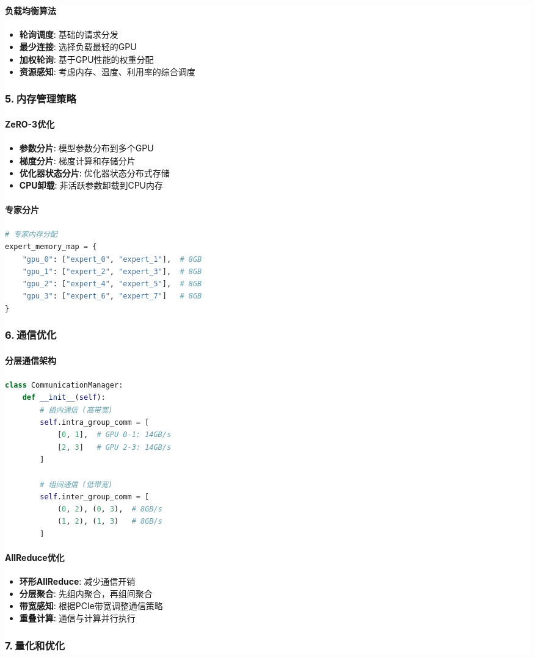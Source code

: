 #### 负载均衡算法
- **轮询调度**: 基础的请求分发
- **最少连接**: 选择负载最轻的GPU
- **加权轮询**: 基于GPU性能的权重分配
- **资源感知**: 考虑内存、温度、利用率的综合调度

### 5. 内存管理策略

#### ZeRO-3优化
- **参数分片**: 模型参数分布到多个GPU
- **梯度分片**: 梯度计算和存储分片
- **优化器状态分片**: 优化器状态分布式存储
- **CPU卸载**: 非活跃参数卸载到CPU内存

#### 专家分片
```python
# 专家内存分配
expert_memory_map = {
    "gpu_0": ["expert_0", "expert_1"],  # 8GB
    "gpu_1": ["expert_2", "expert_3"],  # 8GB  
    "gpu_2": ["expert_4", "expert_5"],  # 8GB
    "gpu_3": ["expert_6", "expert_7"]   # 8GB
}
```

### 6. 通信优化

#### 分层通信架构
```python
class CommunicationManager:
    def __init__(self):
        # 组内通信 (高带宽)
        self.intra_group_comm = [
            [0, 1],  # GPU 0-1: 14GB/s
            [2, 3]   # GPU 2-3: 14GB/s
        ]
        
        # 组间通信 (低带宽)
        self.inter_group_comm = [
            (0, 2), (0, 3),  # 8GB/s
            (1, 2), (1, 3)   # 8GB/s
        ]
```

#### AllReduce优化
- **环形AllReduce**: 减少通信开销
- **分层聚合**: 先组内聚合，再组间聚合
- **带宽感知**: 根据PCIe带宽调整通信策略
- **重叠计算**: 通信与计算并行执行

### 7. 量化和优化
